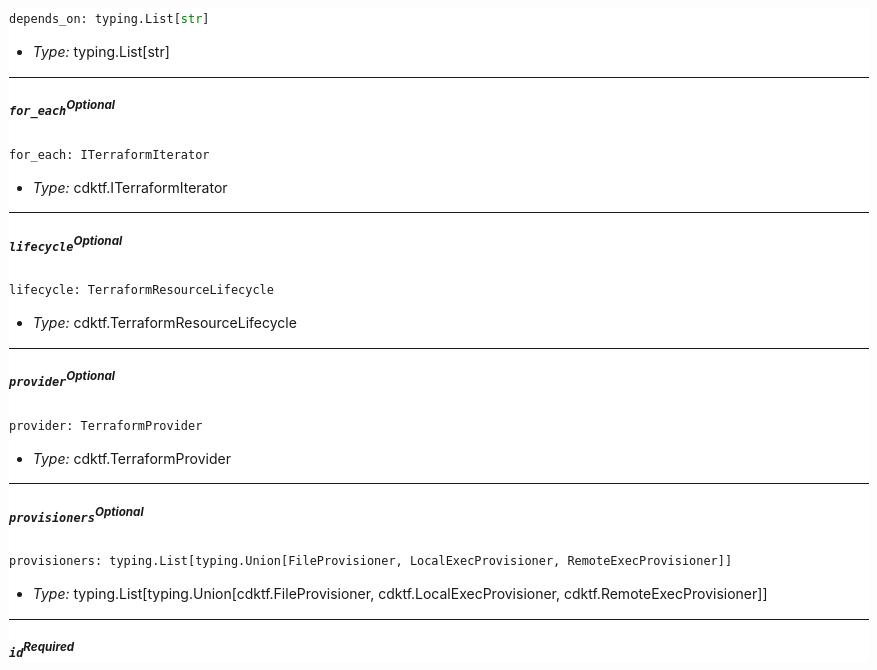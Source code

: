 ```python
depends_on: typing.List[str]
```

- *Type:* typing.List[str]

---

##### `for_each`<sup>Optional</sup> <a name="for_each" id="@cdktf/provider-salesforce.profile.Profile.property.forEach"></a>

```python
for_each: ITerraformIterator
```

- *Type:* cdktf.ITerraformIterator

---

##### `lifecycle`<sup>Optional</sup> <a name="lifecycle" id="@cdktf/provider-salesforce.profile.Profile.property.lifecycle"></a>

```python
lifecycle: TerraformResourceLifecycle
```

- *Type:* cdktf.TerraformResourceLifecycle

---

##### `provider`<sup>Optional</sup> <a name="provider" id="@cdktf/provider-salesforce.profile.Profile.property.provider"></a>

```python
provider: TerraformProvider
```

- *Type:* cdktf.TerraformProvider

---

##### `provisioners`<sup>Optional</sup> <a name="provisioners" id="@cdktf/provider-salesforce.profile.Profile.property.provisioners"></a>

```python
provisioners: typing.List[typing.Union[FileProvisioner, LocalExecProvisioner, RemoteExecProvisioner]]
```

- *Type:* typing.List[typing.Union[cdktf.FileProvisioner, cdktf.LocalExecProvisioner, cdktf.RemoteExecProvisioner]]

---

##### `id`<sup>Required</sup> <a name="id" id="@cdktf/provider-salesforce.profile.Profile.property.id"></a>
